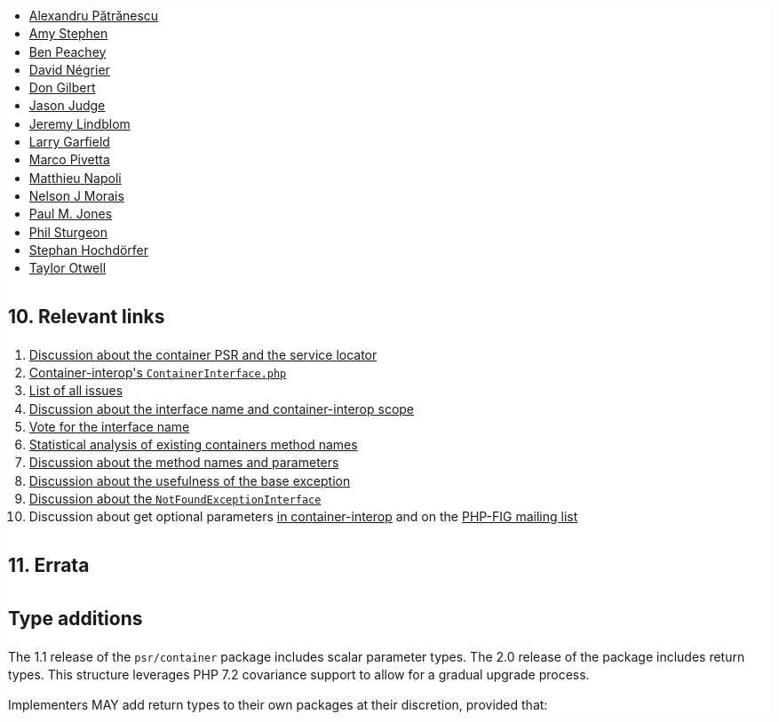 * [Alexandru Pătrănescu](https://github.com/drealecs)
* [Amy Stephen](https://github.com/AmyStephen)
* [Ben Peachey](https://github.com/potherca)
* [David Négrier](https://github.com/moufmouf)
* [Don Gilbert](https://github.com/dongilbert)
* [Jason Judge](https://github.com/judgej)
* [Jeremy Lindblom](https://github.com/jeremeamia)
* [Larry Garfield](https://github.com/crell)
* [Marco Pivetta](https://github.com/Ocramius)
* [Matthieu Napoli](https://github.com/mnapoli)
* [Nelson J Morais](https://github.com/njasm)
* [Paul M. Jones](https://github.com/pmjones)
* [Phil Sturgeon](https://github.com/philsturgeon)
* [Stephan Hochdörfer](https://github.com/shochdoerfer)
* [Taylor Otwell](https://github.com/taylorotwell)

## 10. Relevant links

1. [Discussion about the container PSR and the service locator](https://groups.google.com/forum/#!topic/php-fig/pyTXRvLGpsw)
1. [Container-interop's `ContainerInterface.php`](https://github.com/container-interop/container-interop/blob/master/src/Interop/Container/ContainerInterface.php)
1. [List of all issues](https://github.com/container-interop/container-interop/issues?labels=ContainerInterface&milestone=&page=1&state=closed)
1. <a name="link_naming_discussion"></a>[Discussion about the interface name and container-interop scope](https://github.com/container-interop/container-interop/issues/1)
1. <a name="link_naming_vote"></a>[Vote for the interface name](https://github.com/container-interop/container-interop/wiki/%231-interface-name:-Vote)
1. <a name="link_statistical_analysis"></a>[Statistical analysis of existing containers method names](https://gist.github.com/mnapoli/6159681)
1. <a name="link_method_and_parameters_details"></a>[Discussion about the method names and parameters](https://github.com/container-interop/container-interop/issues/6)
1. <a name="link_base_exception_usefulness"></a>[Discussion about the usefulness of the base exception](https://groups.google.com/forum/#!topic/php-fig/_vdn5nLuPBI)
1. <a name="link_not_found_behaviour"></a>[Discussion about the `NotFoundExceptionInterface`](https://groups.google.com/forum/#!topic/php-fig/I1a2Xzv9wN8)
1. <a name="link_get_optional_parameters"></a>Discussion about get optional parameters [in container-interop](https://github.com/container-interop/container-interop/issues/6) and on the [PHP-FIG mailing list](https://groups.google.com/forum/#!topic/php-fig/zY6FAG4-oz8)

## 11. Errata

## Type additions

The 1.1 release of the `psr/container` package includes scalar parameter types. The
2.0 release of the package includes return types. This structure leverages PHP
7.2 covariance support to allow for a gradual upgrade process.

Implementers MAY add return types to their own packages at their discretion,
provided that:
